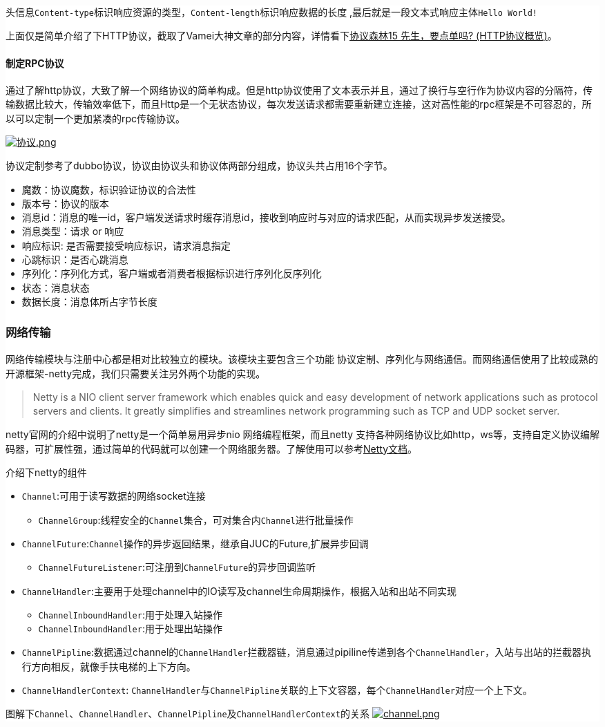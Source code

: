 头信息`Content-type`标识响应资源的类型，`Content-length`标识响应数据的长度  ,最后就是一段文本式响应主体`Hello World!`

上面仅是简单介绍了下HTTP协议，截取了Vamei大神文章的部分内容，详情看下[协议森林15 先生，要点单吗? (HTTP协议概览)](https://www.cnblogs.com/vamei/archive/2013/05/11/3069788.html)。

#### 制定RPC协议
通过了解http协议，大致了解一个网络协议的简单构成。但是http协议使用了文本表示并且，通过了换行与空行作为协议内容的分隔符，传输数据比较大，传输效率低下，而且Http是一个无状态协议，每次发送请求都需要重新建立连接，这对高性能的rpc框架是不可容忍的，所以可以定制一个更加紧凑的rpc传输协议。
  
[![协议.png](https://s1.ax1x.com/2022/10/18/xrWHiQ.md.png)](https://imgse.com/i/xrWHiQ)

协议定制参考了dubbo协议，协议由协议头和协议体两部分组成，协议头共占用16个字节。
- 魔数：协议魔数，标识验证协议的合法性
- 版本号：协议的版本
- 消息id：消息的唯一id，客户端发送请求时缓存消息id，接收到响应时与对应的请求匹配，从而实现异步发送接受。
- 消息类型：请求 or 响应
- 响应标识: 是否需要接受响应标识，请求消息指定
- 心跳标识：是否心跳消息
- 序列化：序列化方式，客户端或者消费者根据标识进行序列化反序列化
- 状态：消息状态
- 数据长度：消息体所占字节长度



### 网络传输

网络传输模块与注册中心都是相对比较独立的模块。该模块主要包含三个功能 协议定制、序列化与网络通信。而网络通信使用了比较成熟的开源框架-netty完成，我们只需要关注另外两个功能的实现。


> Netty is a NIO client server framework which enables quick and easy development of network applications such as protocol servers and clients. It greatly simplifies and streamlines network programming such as TCP and UDP socket server.

netty官网的介绍中说明了netty是一个简单易用异步nio 网络编程框架，而且netty 支持各种网络协议比如http，ws等，支持自定义协议编解码器，可扩展性强，通过简单的代码就可以创建一个网络服务器。了解使用可以参考[Netty文档](https://netty.io/wiki/user-guide-for-4.x.html)。


介绍下netty的组件

- `Channel`:可用于读写数据的网络socket连接
    - `ChannelGroup`:线程安全的`Channel`集合，可对集合内`Channel`进行批量操作 

- `ChannelFuture`:`Channel`操作的异步返回结果，继承自JUC的Future,扩展异步回调
    - `ChannelFutureListener`:可注册到`ChannelFuture`的异步回调监听

- `ChannelHandler`:主要用于处理channel中的IO读写及channel生命周期操作，根据入站和出站不同实现
    - `ChannelInboundHandler`:用于处理入站操作
    - `ChannelInboundHandler`:用于处理出站操作

- `ChannelPipline`:数据通过channel的`ChannelHandler`拦截器链，消息通过pipiline传递到各个`ChannelHandler`，入站与出站的拦截器执行方向相反，就像手扶电梯的上下方向。

- `ChannelHandlerContext`: `ChannelHandler`与`ChannelPipline`关联的上下文容器，每个`ChannelHandler`对应一个上下文。


图解下`Channel`、`ChannelHandler`、`ChannelPipline`及`ChannelHandlerContext`的关系
[![channel.png](https://s1.ax1x.com/2022/10/27/xfQOQe.md.png)](https://imgse.com/i/xfQOQe)



